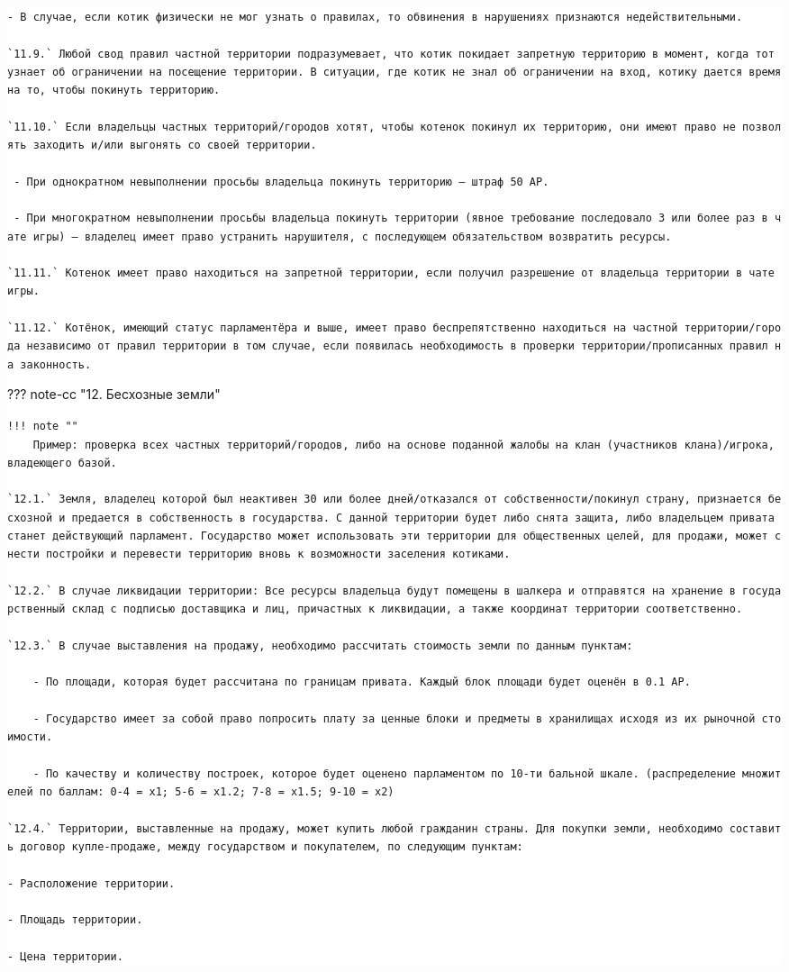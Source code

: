     - В случае, если котик физически не мог узнать о правилах, то обвинения в нарушениях признаются недействительными.
   
    `11.9.` Любой свод правил частной территории подразумевает, что котик покидает запретную территорию в момент, когда тот узнает об ограничении на посещение территории. В ситуации, где котик не знал об ограничении на вход, котику дается время на то, чтобы покинуть территорию.

    `11.10.` Если владельцы частных территорий/городов хотят, чтобы котенок покинул их территорию, они имеют право не позволять заходить и/или выгонять со своей территории.
    
     - При однократном невыполнении просьбы владельца покинуть территорию – штраф 50 АР.
     
     - При многократном невыполнении просьбы владельца покинуть территории (явное требование последовало 3 или более раз в чате игры) – владелец имеет право устранить нарушителя, с последующем обязательством возвратить ресурсы.
     
    `11.11.` Котенок имеет право находиться на запретной территории, если получил разрешение от владельца территории в чате игры.
    
    `11.12.` Котёнок, имеющий статус парламентёра и выше, имеет право беспрепятственно находиться на частной территории/города независимо от правил территории в том случае, если появилась необходимость в проверки территории/прописанных правил на законность.

??? note-cc "12. Бесхозные земли"

    !!! note ""
        Пример: проверка всех частных территорий/городов, либо на основе поданной жалобы на клан (участников клана)/игрока, владеющего базой.

    `12.1.` Земля, владелец которой был неактивен 30 или более дней/отказался от собственности/покинул страну, признается бесхозной и предается в собственность в государства. С данной территории будет либо снята защита, либо владельцем привата станет действующий парламент. Государство может использовать эти территории для общественных целей, для продажи, может снести постройки и перевести территорию вновь к возможности заселения котиками.

    `12.2.` В случае ликвидации территории: Все ресурсы владельца будут помещены в шалкера и отправятся на хранение в государственный склад с подписью доставщика и лиц, причастных к ликвидации, а также координат территории соответственно.

    `12.3.` В случае выставления на продажу, необходимо рассчитать стоимость земли по данным пунктам:

        - По площади, которая будет рассчитана по границам привата. Каждый блок площади будет оценён в 0.1 АР. 
        
        - Государство имеет за собой право попросить плату за ценные блоки и предметы в хранилищах исходя из их рыночной стоимости.
        
        - По качеству и количеству построек, которое будет оценено парламентом по 10-ти бальной шкале. (распределение множителей по баллам: 0-4 = х1; 5-6 = x1.2; 7-8 = x1.5; 9-10 = x2)

    `12.4.` Территории, выставленные на продажу, может купить любой гражданин страны. Для покупки земли, необходимо составить договор купле-продаже, между государством и покупателем, по следующим пунктам:

    - Расположение территории.

    - Площадь территории.

    - Цена территории.
